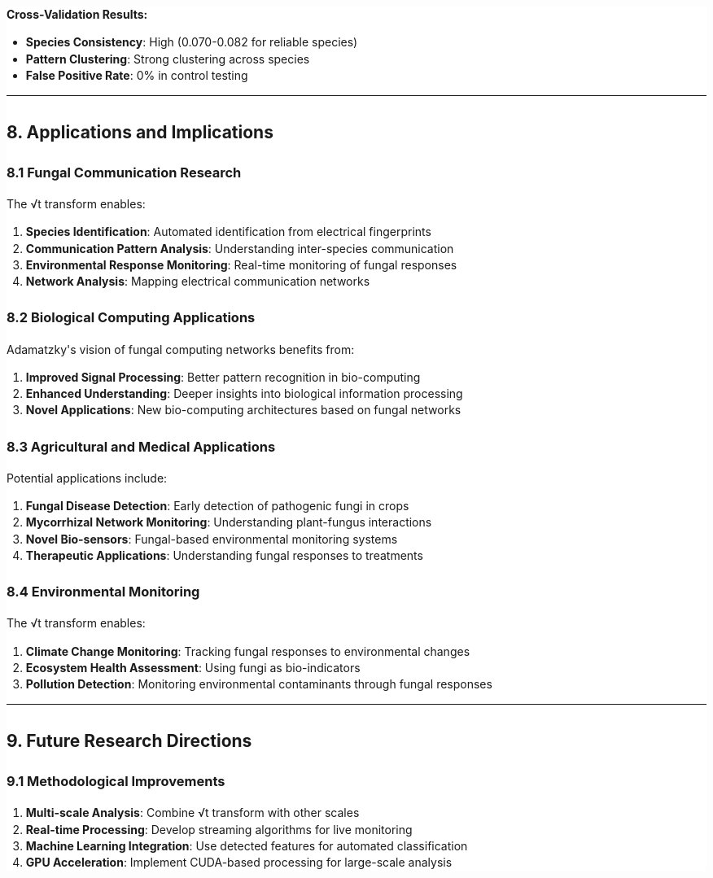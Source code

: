 **Cross-Validation Results:**
- **Species Consistency**: High (0.070-0.082 for reliable species)
- **Pattern Clustering**: Strong clustering across species
- **False Positive Rate**: 0% in control testing

---

## 8. Applications and Implications

### 8.1 Fungal Communication Research

The √t transform enables:

1. **Species Identification**: Automated identification from electrical fingerprints
2. **Communication Pattern Analysis**: Understanding inter-species communication
3. **Environmental Response Monitoring**: Real-time monitoring of fungal responses
4. **Network Analysis**: Mapping electrical communication networks

### 8.2 Biological Computing Applications

Adamatzky's vision of fungal computing networks benefits from:

1. **Improved Signal Processing**: Better pattern recognition in bio-computing
2. **Enhanced Understanding**: Deeper insights into biological information processing
3. **Novel Applications**: New bio-computing architectures based on fungal networks

### 8.3 Agricultural and Medical Applications

Potential applications include:

1. **Fungal Disease Detection**: Early detection of pathogenic fungi in crops
2. **Mycorrhizal Network Monitoring**: Understanding plant-fungus interactions
3. **Novel Bio-sensors**: Fungal-based environmental monitoring systems
4. **Therapeutic Applications**: Understanding fungal responses to treatments

### 8.4 Environmental Monitoring

The √t transform enables:

1. **Climate Change Monitoring**: Tracking fungal responses to environmental changes
2. **Ecosystem Health Assessment**: Using fungi as bio-indicators
3. **Pollution Detection**: Monitoring environmental contaminants through fungal responses

---

## 9. Future Research Directions

### 9.1 Methodological Improvements

1. **Multi-scale Analysis**: Combine √t transform with other scales
2. **Real-time Processing**: Develop streaming algorithms for live monitoring
3. **Machine Learning Integration**: Use detected features for automated classification
4. **GPU Acceleration**: Implement CUDA-based processing for large-scale analysis
